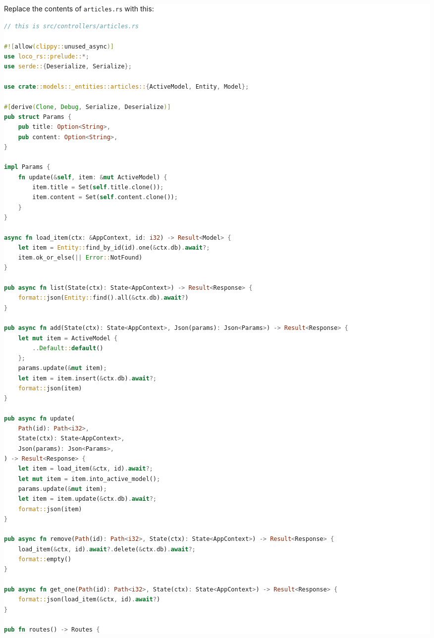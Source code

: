 Replace the contents of `articles.rs` with this:

```rust
// this is src/controllers/articles.rs

#![allow(clippy::unused_async)]
use loco_rs::prelude::*;
use serde::{Deserialize, Serialize};

use crate::models::_entities::articles::{ActiveModel, Entity, Model};

#[derive(Clone, Debug, Serialize, Deserialize)]
pub struct Params {
    pub title: Option<String>,
    pub content: Option<String>,
}

impl Params {
    fn update(&self, item: &mut ActiveModel) {
        item.title = Set(self.title.clone());
        item.content = Set(self.content.clone());
    }
}

async fn load_item(ctx: &AppContext, id: i32) -> Result<Model> {
    let item = Entity::find_by_id(id).one(&ctx.db).await?;
    item.ok_or_else(|| Error::NotFound)
}

pub async fn list(State(ctx): State<AppContext>) -> Result<Response> {
    format::json(Entity::find().all(&ctx.db).await?)
}

pub async fn add(State(ctx): State<AppContext>, Json(params): Json<Params>) -> Result<Response> {
    let mut item = ActiveModel {
        ..Default::default()
    };
    params.update(&mut item);
    let item = item.insert(&ctx.db).await?;
    format::json(item)
}

pub async fn update(
    Path(id): Path<i32>,
    State(ctx): State<AppContext>,
    Json(params): Json<Params>,
) -> Result<Response> {
    let item = load_item(&ctx, id).await?;
    let mut item = item.into_active_model();
    params.update(&mut item);
    let item = item.update(&ctx.db).await?;
    format::json(item)
}

pub async fn remove(Path(id): Path<i32>, State(ctx): State<AppContext>) -> Result<Response> {
    load_item(&ctx, id).await?.delete(&ctx.db).await?;
    format::empty()
}

pub async fn get_one(Path(id): Path<i32>, State(ctx): State<AppContext>) -> Result<Response> {
    format::json(load_item(&ctx, id).await?)
}

pub fn routes() -> Routes {
```